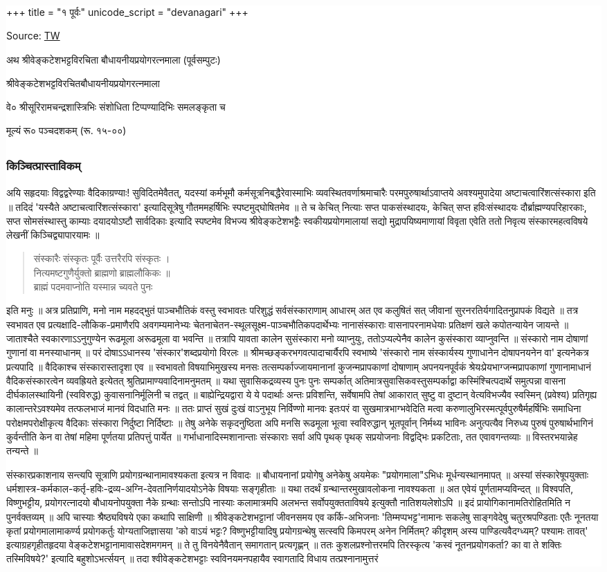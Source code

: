 +++
title = "१ पूर्वः"
unicode_script = "devanagari"
+++

Source: [TW](https://archive.org/details/baudhayanaprayogaratnamalaofvenkateshabhattatippanisuriramachandrasastrisirsipri)


अथ श्रीवेङ्कटेशभट्टविरचिता बौधायनीयप्रयोगरत्नमाला 
(पूर्वसम्पुटः) 


श्रीवेङ्कटेशभट्टविरचितबौधायनीयप्रयोगरत्नमाला 

वे० श्रीसूरिरामचन्द्रशास्त्रिभिः संशोधिता टिप्पण्यादिभिः समलङ्कृता  च 


मूल्यं रू० पञ्चदशकम् (रू. १५-००) 

## 

### किञ्चित्प्रास्ताविकम् 

अयि सहृदयाः विद्वद्वरेण्याः वैदिकाग्रण्याः! सुविदितमेवैतत्, यदस्यां कर्मभूमौ कर्मसूत्रनिबद्धैरेवास्माभिः व्यवस्थितवर्णाश्रमाचारैः परमपुरुषार्थाऽवाप्तये अवश्यमुपादेया अष्टाचत्वारिंशत्संस्कारा इति ॥ तदिदं 'यस्यैते अष्टाचत्वारिंशत्संस्कारा' इत्यादिसूत्रेषु गौतममहर्षिभिः स्पष्टमुद्घोषितमेव ॥ ते च केचित् नित्याः सप्त पाकसंस्थादयः, केचित् सप्त हविःसंस्थादयः दौर्ब्राह्मण्यपरिहारकाः, सप्त सोमसंस्थास्तु काम्याः दयादयोऽष्टौ सार्वदिकाः इत्यादि स्पष्टमेव विभज्य श्रीवेङ्कटेशभट्टैः स्वकीयप्रयोगमालायां सद्यो मुद्रापयिष्यमाणायां विवृता एवेति ततो निवृत्य संस्कारमहत्वविषये लेखनीं  किञ्चिद्व्यापारयामः ॥ 

> संस्कारैः संस्कृतः पूर्वैः उत्तरैरपि संस्कृतः ।  
नित्यमष्टगुणैर्युक्तो ब्राह्मणो ब्राह्मलौकिकः ॥  
ब्राह्मं पदमवाप्नोति यस्मान्न च्यवते पुनः 

इति मनुः ॥ अत्र प्रतिप्राणि, मनो नाम महदद्भुतं पाञ्चभौतिकं वस्तु स्वभावतः परिशुद्धं सर्वसंस्काराणाम् आधारम् अत एव कलुषितं सत् जीवानां सुरनरतिर्यगादितनुप्रापकं विद्यते ॥ तत्र स्वभावत एव प्रत्यक्षादि-लौकिक-प्रमाणैरपि अवगम्यमानेभ्यः चेतनाचेतन-स्थूलसूक्ष्म-पाञ्चभौतिकपदार्थेभ्यः नानासंस्काराः वासनापरनामधेयाः प्रतिक्षणं खले कपोतन्यायेन जायन्ते ॥ जाताश्चैते स्वकारणाऽऽनुगुण्येन रूढमूला अरूढमूला वा भवन्ति ॥ तत्रापि यावता कालेन सुसंस्कारा मनो व्याप्नुयुः, ततोऽप्यल्पेनैव कालेन कुसंस्कारा व्याप्नुवन्ति ॥ संस्कारो नाम दोषाणां गुणानां वा मनस्याधानम् ॥ परं दोषाऽऽधानस्य 'संस्कार'शब्दप्रयोगो विरलः ॥ श्रीमच्छङ्करभगवत्पादाचार्यैरपि स्वभाष्ये 'संस्कारो नाम संस्कार्यस्य गुणाधानेन दोषापनयनेन वा' इत्यनेकत्र प्रत्यपादि ॥ वैदिकाश्च संस्कारास्तादृशा एव ॥ स्वभावतो विषयाभिमुखस्य मनसः तत्सम्पर्काज्जायमानानां कुजन्मप्रापकाणां दोषाणाम् अपनयनपूर्वकं श्रेयःप्रेयभाग्जन्मप्रापकाणां गुणानामाधानं वैदिकसंस्कारत्वेन व्यवह्रियते इत्येतत् श्रुतिप्रामाण्यवादिनामनुमतम् ॥ यथा सुवासिकद्रव्यस्य पुनः पुनः सम्पर्कात् अतिमात्रसुवासिकवस्तुसम्पर्काद्वा कस्मिंश्चित्पदार्थे समुत्पन्ना वासना दीर्घकालस्थायिनी (स्वविरुद्ध) कुवासनानिर्मूलिनी च तद्वत् ॥ बाह्येन्द्रियद्वारा ये ये पदार्थाः अन्तः प्रविशन्ति, सर्वेषामपि तेषां आकारात् सुष्टु वा दुष्टान् वेत्यविभज्यैव स्वस्मिन् (प्रवेश्य) प्रतिगृह्य कालान्तरेऽवश्यमेव तत्फलभाजं मानवं विदधाति मनः ॥ ततः प्राप्तं सुखं दुःखं वाऽनुभूय निर्विण्णो मानवः इतःपरं वा सुखमात्रभाग्भवेदिति मत्वा करुणालुभिरस्मत्पूर्वपुरुषैर्महर्षिभिः समाधिना परोक्षमपरोक्षीकृत्य वैदिकाः संस्कारा निर्दुष्टा निर्दिष्टाः ॥ तेषु अनेके सकृदनुष्ठिता अपि मनसि रूढमूला भूत्वा स्वविरुद्धान् भूतपूर्वान् निर्मथ्य भाविनः अनुत्पत्यैव निरुध्य पुरुषं पुरुषार्थभागिनं कुर्वन्तीति केन वा तेषां महिमा पूर्णतया प्रतिपत्तुं पार्येत ॥ गर्भाधानादिस्मशानान्ताः संस्काराः सर्वा अपि पृथक् पृथक् सप्रयोजनाः विद्वद्भिः प्रकटिताः, तत एवावगन्तव्याः ॥ विस्तरभयान्नेह तन्यन्ते ॥ 

संस्कारप्रकाशनाय सन्त्यपि सूत्राणि प्रयोगग्रन्थानामावश्यकता इत्यत्र न विवादः ॥ बौधायनानां प्रयोगेषु अनेकेषु अयमेकः "प्रयोगमाला"ऽभिधः मूर्धन्यस्थानमापत् ॥ अस्यां संस्कारेषूपयुक्ताः धर्मशास्त्र-कर्मकाल-कर्तृ-हविः-द्रव्य-अग्नि-देवतानिर्णयादयोऽनेके विषयाः सङ्गृहीताः ॥ यथा तदर्थं ग्रन्थान्तरमुखावलोकना नावश्यकता ॥ अत एवेयं पूर्णतामप्यविन्दत् ॥ विश्वपति, विष्णुभट्टीय, प्रयोगरत्नादयो बौधायनोपयुक्ता नैके ग्रन्थाः सन्तोऽपि नास्याः कलामात्रमपि अलभन्त सर्वोपयुक्तताविषये इत्युक्तौ नातिशयलेशोऽपि ॥ इदं प्रायोगिकानामतिरोहितमिति न पुनर्वक्तव्यम् ॥ अपि चास्याः श्रैष्ठ्यविषये एका कथापि साक्षिणी ॥ श्रीवेङ्कटेशभट्टानां जीवनसमय एव कर्कि-अभिजनाः 'तिम्मप्पभट्ट'नामानः सकलेषु साङ्गवेदेषु चतुरश्रपण्डिताः एतैः नूनतया कृतां प्रयोगमालामाकर्ण्य प्रयोगकर्तुः योग्यताजिज्ञासया 'को वाऽयं भट्टः? विष्णुभट्टीयादिषु प्रयोगग्रन्थेषु सत्स्वपि किमपरम् अनेन निर्मितम्? कीदृशम् अस्य पाण्डित्यवैदग्ध्यम्? पश्यामः तावत्' इत्याग्रहगृहीतहृदया वेङ्कटेशभट्टानामावासदेशमगमन् ॥ ते तु विनयेनैवैतान् समागतान् प्रत्यगृह्णन् ॥ ततः कुशलप्रश्नोत्तरमपि तिरस्कृत्य 'कस्वं नूतनप्रयोगकर्ता? का वा ते शक्तिः तस्मिविषये?' इत्यादि बहुशोऽभर्त्सयन् ॥ तदा श्वीवेङ्कटेशभट्टाः स्वविनयमनपहायैव स्वागतादि विधाय तत्प्रश्नानामुत्तरं 
